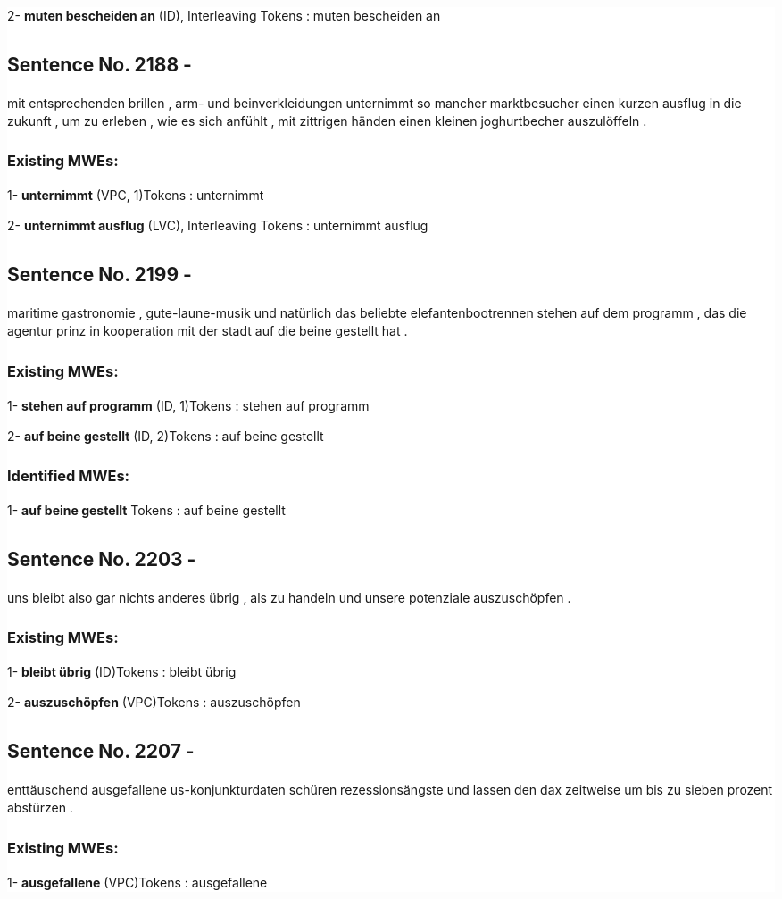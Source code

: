 2- **muten bescheiden an** (ID), Interleaving Tokens : 
muten
bescheiden
an

## Sentence No. 2188 - 
mit entsprechenden brillen , arm- und beinverkleidungen unternimmt so mancher marktbesucher einen kurzen ausflug in die zukunft , um zu erleben , wie es sich anfühlt , mit zittrigen händen einen kleinen joghurtbecher auszulöffeln . 
### Existing MWEs: 
1- **unternimmt** (VPC, 1)Tokens : 
unternimmt

2- **unternimmt ausflug** (LVC), Interleaving Tokens : 
unternimmt
ausflug

## Sentence No. 2199 - 
maritime gastronomie , gute-laune-musik und natürlich das beliebte elefantenbootrennen stehen auf dem programm , das die agentur prinz in kooperation mit der stadt auf die beine gestellt hat . 
### Existing MWEs: 
1- **stehen auf programm** (ID, 1)Tokens : 
stehen
auf
programm

2- **auf beine gestellt** (ID, 2)Tokens : 
auf
beine
gestellt

### Identified MWEs: 
1- **auf beine gestellt** Tokens : 
auf
beine
gestellt

## Sentence No. 2203 - 
uns bleibt also gar nichts anderes übrig , als zu handeln und unsere potenziale auszuschöpfen . 
### Existing MWEs: 
1- **bleibt übrig** (ID)Tokens : 
bleibt
übrig

2- **auszuschöpfen** (VPC)Tokens : 
auszuschöpfen

## Sentence No. 2207 - 
enttäuschend ausgefallene us-konjunkturdaten schüren rezessionsängste und lassen den dax zeitweise um bis zu sieben prozent abstürzen . 
### Existing MWEs: 
1- **ausgefallene** (VPC)Tokens : 
ausgefallene

